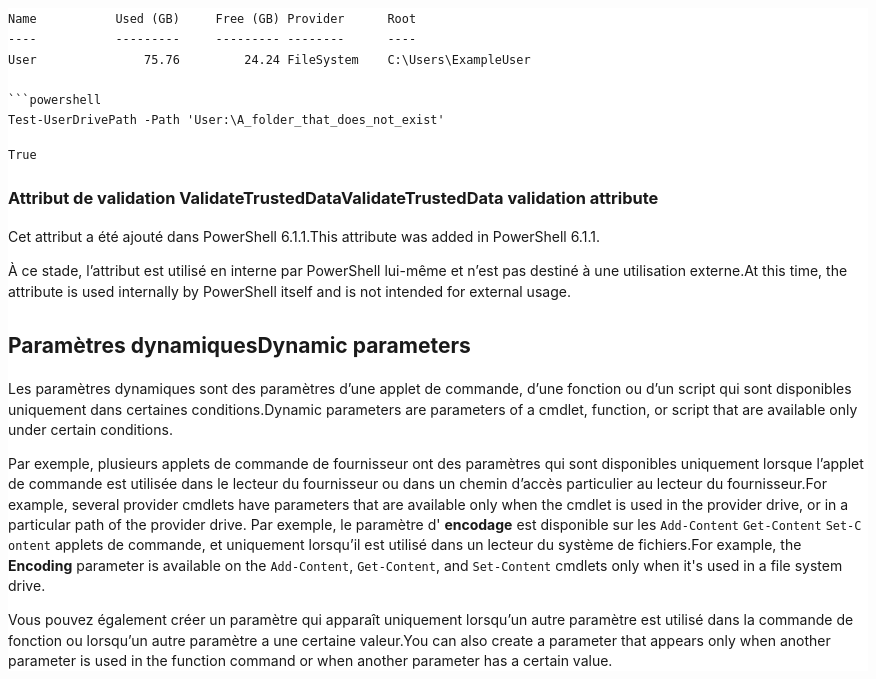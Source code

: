 ```Output
Name           Used (GB)     Free (GB) Provider      Root
----           ---------     --------- --------      ----
User               75.76         24.24 FileSystem    C:\Users\ExampleUser

```powershell
Test-UserDrivePath -Path 'User:\A_folder_that_does_not_exist'
```

```Output
True
```

### <a name="validatetrusteddata-validation-attribute"></a><span data-ttu-id="d25ef-304">Attribut de validation ValidateTrustedData</span><span class="sxs-lookup"><span data-stu-id="d25ef-304">ValidateTrustedData validation attribute</span></span>

<span data-ttu-id="d25ef-305">Cet attribut a été ajouté dans PowerShell 6.1.1.</span><span class="sxs-lookup"><span data-stu-id="d25ef-305">This attribute was added in PowerShell 6.1.1.</span></span>

<span data-ttu-id="d25ef-306">À ce stade, l’attribut est utilisé en interne par PowerShell lui-même et n’est pas destiné à une utilisation externe.</span><span class="sxs-lookup"><span data-stu-id="d25ef-306">At this time, the attribute is used internally by PowerShell itself and is not intended for external usage.</span></span>

## <a name="dynamic-parameters"></a><span data-ttu-id="d25ef-307">Paramètres dynamiques</span><span class="sxs-lookup"><span data-stu-id="d25ef-307">Dynamic parameters</span></span>

<span data-ttu-id="d25ef-308">Les paramètres dynamiques sont des paramètres d’une applet de commande, d’une fonction ou d’un script qui sont disponibles uniquement dans certaines conditions.</span><span class="sxs-lookup"><span data-stu-id="d25ef-308">Dynamic parameters are parameters of a cmdlet, function, or script that are available only under certain conditions.</span></span>

<span data-ttu-id="d25ef-309">Par exemple, plusieurs applets de commande de fournisseur ont des paramètres qui sont disponibles uniquement lorsque l’applet de commande est utilisée dans le lecteur du fournisseur ou dans un chemin d’accès particulier au lecteur du fournisseur.</span><span class="sxs-lookup"><span data-stu-id="d25ef-309">For example, several provider cmdlets have parameters that are available only when the cmdlet is used in the provider drive, or in a particular path of the provider drive.</span></span> <span data-ttu-id="d25ef-310">Par exemple, le paramètre d' **encodage** est disponible sur les `Add-Content` `Get-Content` `Set-Content` applets de commande, et uniquement lorsqu’il est utilisé dans un lecteur du système de fichiers.</span><span class="sxs-lookup"><span data-stu-id="d25ef-310">For example, the **Encoding** parameter is available on the `Add-Content`, `Get-Content`, and `Set-Content` cmdlets only when it's used in a file system drive.</span></span>

<span data-ttu-id="d25ef-311">Vous pouvez également créer un paramètre qui apparaît uniquement lorsqu’un autre paramètre est utilisé dans la commande de fonction ou lorsqu’un autre paramètre a une certaine valeur.</span><span class="sxs-lookup"><span data-stu-id="d25ef-311">You can also create a parameter that appears only when another parameter is used in the function command or when another parameter has a certain value.</span></span>
